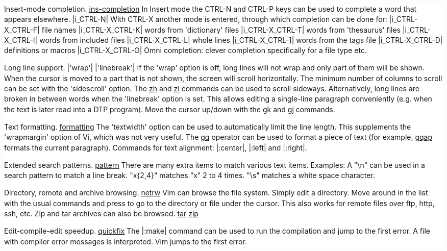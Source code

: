 Insert-mode completion.					[ins-completion](/neovim-docs-web/en/vim/insert#ins-completion)
	In Insert mode the CTRL-N and CTRL-P keys can be used to complete a
	word that appears elsewhere.	|i_CTRL-N|
	With CTRL-X another mode is entered, through which completion can be
	done for:
	|i_CTRL-X_CTRL-F|	file names
	|i_CTRL-X_CTRL-K|	words from 'dictionary' files
	|i_CTRL-X_CTRL-T|	words from 'thesaurus' files
	|i_CTRL-X_CTRL-I|	words from included files
	|i_CTRL-X_CTRL-L|	whole lines
	|i_CTRL-X_CTRL-]|	words from the tags file
	|i_CTRL-X_CTRL-D|	definitions or macros
	|i_CTRL-X_CTRL-O|	Omni completion: clever completion
				specifically for a file type
	etc.

Long line support.					|'wrap'| |'linebreak'|
	If the 'wrap' option is off, long lines will not wrap and only part
	of them will be shown.  When the cursor is moved to a part that is not
	shown, the screen will scroll horizontally.  The minimum number of
	columns to scroll can be set with the 'sidescroll' option.  The [zh](undefined#zh)
	and [zl](undefined#zl) commands can be used to scroll sideways.
	Alternatively, long lines are broken in between words when the
	'linebreak' option is set.  This allows editing a single-line
	paragraph conveniently (e.g. when the text is later read into a DTP
	program).  Move the cursor up/down with the [gk](undefined#gk) and [gj](undefined#gj) commands.

Text formatting.					[formatting](/neovim-docs-web/en/vim/change#formatting)
	The 'textwidth' option can be used to automatically limit the line
	length.  This supplements the 'wrapmargin' option of Vi, which was not
	very useful.  The [gq](undefined#gq) operator can be used to format a piece of text
	(for example, [gqap](undefined#gqap) formats the current paragraph).  Commands for
	text alignment: |:center|, |:left| and |:right|.

Extended search patterns.				[pattern](undefined#pattern)
	There are many extra items to match various text items.  Examples:
	A "\n" can be used in a search pattern to match a line break.
	"x\{2,4}" matches "x" 2 to 4 times.
	"\s" matches a white space character.

Directory, remote and archive browsing.			[netrw](undefined#netrw)
	Vim can browse the file system.  Simply edit a directory.  Move around
	in the list with the usual commands and press <Enter> to go to the
	directory or file under the cursor.
	This also works for remote files over ftp, http, ssh, etc.
	Zip and tar archives can also be browsed. [tar](undefined#tar) [zip](undefined#zip)

Edit-compile-edit speedup.				[quickfix](undefined#quickfix)
	The |:make| command can be used to run the compilation and jump to the
	first error.  A file with compiler error messages is interpreted.  Vim
	jumps to the first error.
